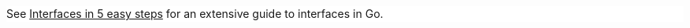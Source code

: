 See [Interfaces in 5 easy steps](https://yourbasic.org/golang/interfaces-explained/) for an extensive guide to interfaces in Go.

